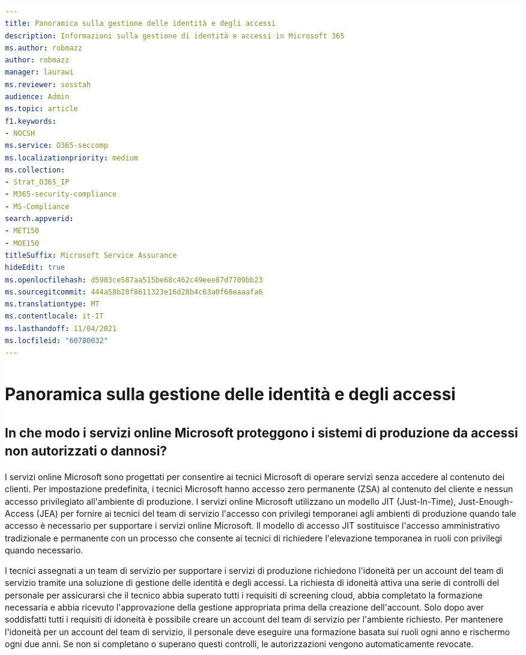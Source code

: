 ```yaml
---
title: Panoramica sulla gestione delle identità e degli accessi
description: Informazioni sulla gestione di identità e accessi in Microsoft 365
ms.author: robmazz
author: robmazz
manager: laurawi
ms.reviewer: sosstah
audience: Admin
ms.topic: article
f1.keywords:
- NOCSH
ms.service: O365-seccomp
ms.localizationpriority: medium
ms.collection:
- Strat_O365_IP
- M365-security-compliance
- MS-Compliance
search.appverid:
- MET150
- MOE150
titleSuffix: Microsoft Service Assurance
hideEdit: true
ms.openlocfilehash: d5983ce587aa515be68c462c49eee87d7709bb23
ms.sourcegitcommit: 444a58b28f8611323e16d28b4c63a0f68eaaafa6
ms.translationtype: MT
ms.contentlocale: it-IT
ms.lasthandoff: 11/04/2021
ms.locfileid: "60780032"
---
```

# <a name="identity-and-access-management-overview"></a>Panoramica sulla gestione delle identità e degli accessi

## <a name="how-do-microsoft-online-services-protect-production-systems-from-unauthorized-or-malicious-access"></a>In che modo i servizi online Microsoft proteggono i sistemi di produzione da accessi non autorizzati o dannosi?

I servizi online Microsoft sono progettati per consentire ai tecnici Microsoft di operare servizi senza accedere al contenuto dei clienti. Per impostazione predefinita, i tecnici Microsoft hanno accesso zero permanente (ZSA) al contenuto del cliente e nessun accesso privilegiato all'ambiente di produzione. I servizi online Microsoft utilizzano un modello JIT (Just-In-Time), Just-Enough-Access (JEA) per fornire ai tecnici del team di servizio l'accesso con privilegi temporanei agli ambienti di produzione quando tale accesso è necessario per supportare i servizi online Microsoft. Il modello di accesso JIT sostituisce l'accesso amministrativo tradizionale e permanente con un processo che consente ai tecnici di richiedere l'elevazione temporanea in ruoli con privilegi quando necessario.

I tecnici assegnati a un team di servizio per supportare i servizi di produzione richiedono l'idoneità per un account del team di servizio tramite una soluzione di gestione delle identità e degli accessi. La richiesta di idoneità attiva una serie di controlli del personale per assicurarsi che il tecnico abbia superato tutti i requisiti di screening cloud, abbia completato la formazione necessaria e abbia ricevuto l'approvazione della gestione appropriata prima della creazione dell'account. Solo dopo aver soddisfatti tutti i requisiti di idoneità è possibile creare un account del team di servizio per l'ambiente richiesto. Per mantenere l'idoneità per un account del team di servizio, il personale deve eseguire una formazione basata sui ruoli ogni anno e rischermo ogni due anni. Se non si completano o superano questi controlli, le autorizzazioni vengono automaticamente revocate.
